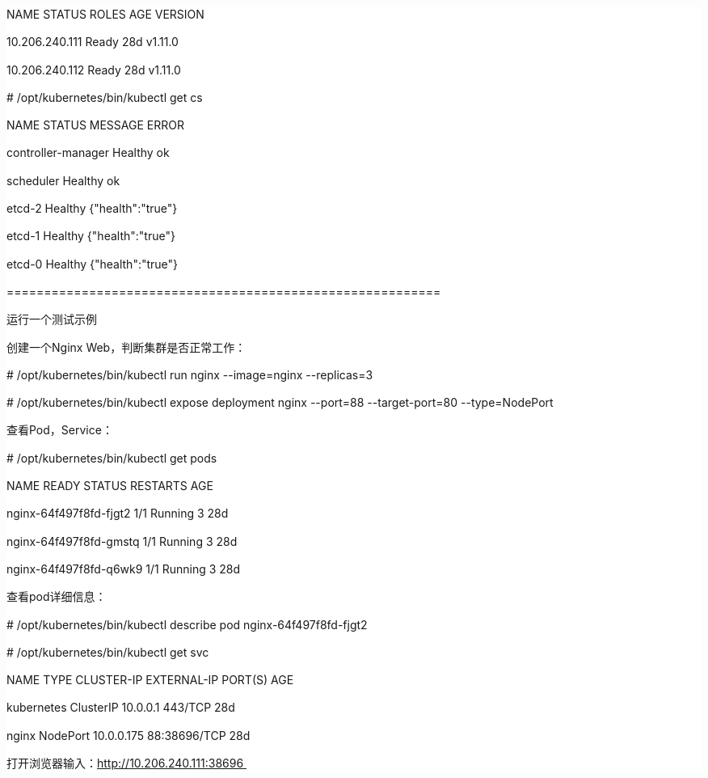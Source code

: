 NAME             STATUS    ROLES     AGE       VERSION

10.206.240.111   Ready     <none>    28d       v1.11.0

10.206.240.112   Ready     <none>    28d       v1.11.0

 

\# /opt/kubernetes/bin/kubectl get cs

NAME                      STATUS   MESSAGE             ERROR

controller-manager   		Healthy    ok                  

scheduler                 	Healthy    ok                  

etcd-2                      Healthy    {"health":"true"}   

etcd-1                      Healthy    {"health":"true"}   

etcd-0                      Healthy    {"health":"true"}

 

==========================================================

运行一个测试示例

创建一个Nginx Web，判断集群是否正常工作：

\# /opt/kubernetes/bin/kubectl run nginx --image=nginx --replicas=3

\# /opt/kubernetes/bin/kubectl expose deployment nginx --port=88 --target-port=80 --type=NodePort

 

查看Pod，Service：

\# /opt/kubernetes/bin/kubectl get pods

NAME                                 READY     STATUS    RESTARTS   AGE

nginx-64f497f8fd-fjgt2          1/1       Running   3           28d

nginx-64f497f8fd-gmstq        1/1      Running   3            28d

nginx-64f497f8fd-q6wk9        1/1      Running   3            28d

 

查看pod详细信息：

\# /opt/kubernetes/bin/kubectl describe pod nginx-64f497f8fd-fjgt2 

 

\# /opt/kubernetes/bin/kubectl get svc

NAME         TYPE        CLUSTER-IP   EXTERNAL-IP   PORT(S)                        AGE

kubernetes     ClusterIP     10.0.0.1     <none>        443/TCP                        28d

nginx          NodePort     10.0.0.175   <none>        88:38696/TCP                   28d

 

打开浏览器输入：http://10.206.240.111:38696 

 
